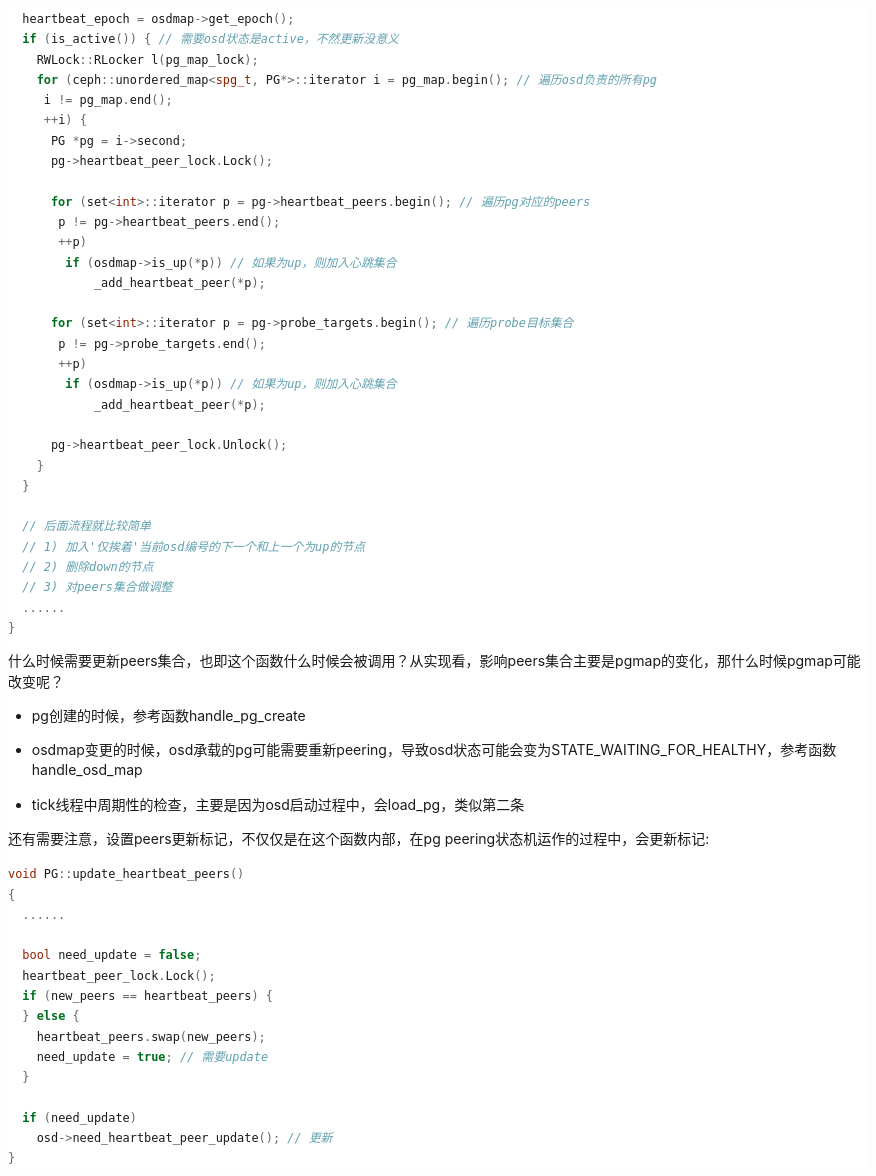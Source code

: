 ```cpp
  heartbeat_epoch = osdmap->get_epoch();
  if (is_active()) { // 需要osd状态是active，不然更新没意义
    RWLock::RLocker l(pg_map_lock);
    for (ceph::unordered_map<spg_t, PG*>::iterator i = pg_map.begin(); // 遍历osd负责的所有pg
	 i != pg_map.end();
	 ++i) {
      PG *pg = i->second;
      pg->heartbeat_peer_lock.Lock();

      for (set<int>::iterator p = pg->heartbeat_peers.begin(); // 遍历pg对应的peers
	   p != pg->heartbeat_peers.end();
	   ++p)
		if (osdmap->is_up(*p)) // 如果为up，则加入心跳集合
			_add_heartbeat_peer(*p);

      for (set<int>::iterator p = pg->probe_targets.begin(); // 遍历probe目标集合
	   p != pg->probe_targets.end();
	   ++p)
		if (osdmap->is_up(*p)) // 如果为up，则加入心跳集合
			_add_heartbeat_peer(*p);

      pg->heartbeat_peer_lock.Unlock();
    }
  }

  // 后面流程就比较简单
  // 1) 加入'仅挨着'当前osd编号的下一个和上一个为up的节点
  // 2) 删除down的节点
  // 3) 对peers集合做调整
  ......
}
```

什么时候需要更新peers集合，也即这个函数什么时候会被调用？从实现看，影响peers集合主要是pgmap的变化，那什么时候pgmap可能改变呢？

* pg创建的时候，参考函数handle\_pg\_create

* osdmap变更的时候，osd承载的pg可能需要重新peering，导致osd状态可能会变为STATE\_WAITING\_FOR\_HEALTHY，参考函数handle\_osd\_map

* tick线程中周期性的检查，主要是因为osd启动过程中，会load\_pg，类似第二条

还有需要注意，设置peers更新标记，不仅仅是在这个函数内部，在pg peering状态机运作的过程中，会更新标记:

```cpp
void PG::update_heartbeat_peers()
{
  ......
	  
  bool need_update = false;
  heartbeat_peer_lock.Lock();
  if (new_peers == heartbeat_peers) {
  } else {
    heartbeat_peers.swap(new_peers);
    need_update = true; // 需要update
  }

  if (need_update)
    osd->need_heartbeat_peer_update(); // 更新
}
```
